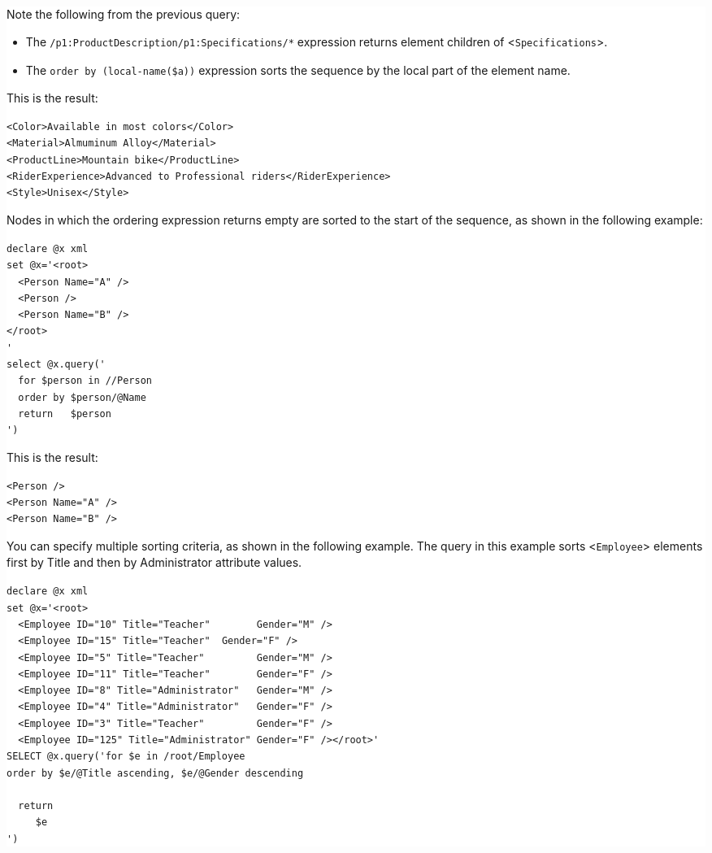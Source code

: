  Note the following from the previous query:  
  
-   The `/p1:ProductDescription/p1:Specifications/*` expression returns element children of <`Specifications`>.  
  
-   The `order by (local-name($a))` expression sorts the sequence by the local part of the element name.  
  
 This is the result:  
  
```  
<Color>Available in most colors</Color>  
<Material>Almuminum Alloy</Material>  
<ProductLine>Mountain bike</ProductLine>  
<RiderExperience>Advanced to Professional riders</RiderExperience>  
<Style>Unisex</Style>    
```  
  
 Nodes in which the ordering expression returns empty are sorted to the start of the sequence, as shown in the following example:  
  
```  
declare @x xml  
set @x='<root>  
  <Person Name="A" />  
  <Person />  
  <Person Name="B" />  
</root>  
'  
select @x.query('  
  for $person in //Person  
  order by $person/@Name  
  return   $person  
')  
```  
  
 This is the result:  
  
```  
<Person />  
<Person Name="A" />  
<Person Name="B" />  
```  
  
 You can specify multiple sorting criteria, as shown in the following example. The query in this example sorts <`Employee`> elements first by Title and then by Administrator attribute values.  
  
```  
declare @x xml  
set @x='<root>  
  <Employee ID="10" Title="Teacher"        Gender="M" />  
  <Employee ID="15" Title="Teacher"  Gender="F" />  
  <Employee ID="5" Title="Teacher"         Gender="M" />  
  <Employee ID="11" Title="Teacher"        Gender="F" />  
  <Employee ID="8" Title="Administrator"   Gender="M" />  
  <Employee ID="4" Title="Administrator"   Gender="F" />  
  <Employee ID="3" Title="Teacher"         Gender="F" />  
  <Employee ID="125" Title="Administrator" Gender="F" /></root>'  
SELECT @x.query('for $e in /root/Employee  
order by $e/@Title ascending, $e/@Gender descending  
  
  return  
     $e  
')  
```  
  